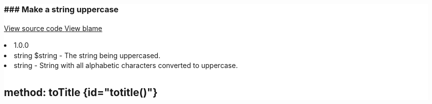 <code-block lang="php">
    <![CDATA[public static StrSB::toUpper(string $string):string]]>
</code-block>













### ### Make a string uppercase



<deflist><def title="Source code:">
                <a href="https://github.com/The-FireHub-Project/Core/blob/develop-pre-alpha-m1/src/support/lowlevel/firehub.StrSB.php#L304">
                    View source code
                </a>
            </def>
            <def title="Blame:">
                <a href="https://github.com/The-FireHub-Project/Core/blame/develop-pre-alpha-m1/src/support/lowlevel/firehub.StrSB.php#L304">
                    View blame
                </a>
            </def></deflist>
<deflist>
    <def title="Version history:">
        <list><li>1.0.0</li></list>
    </def>
</deflist>
<deflist>
    <def title="This method has parameters:">
        <list><li>string <format style="bold">$string</format> - <format style="italic">
The string being uppercased.
</format></li></list>
    </def>
</deflist>
<deflist>
    <def title="This method returns:">
        <list><li>string - <format style="italic">String with all alphabetic characters converted to uppercase.</format></li></list>
    </def>
</deflist>
## method: toTitle {id="totitle()"}

<code-block lang="php">
    <![CDATA[public static StrSB::toTitle(string $string):string]]>
</code-block>


